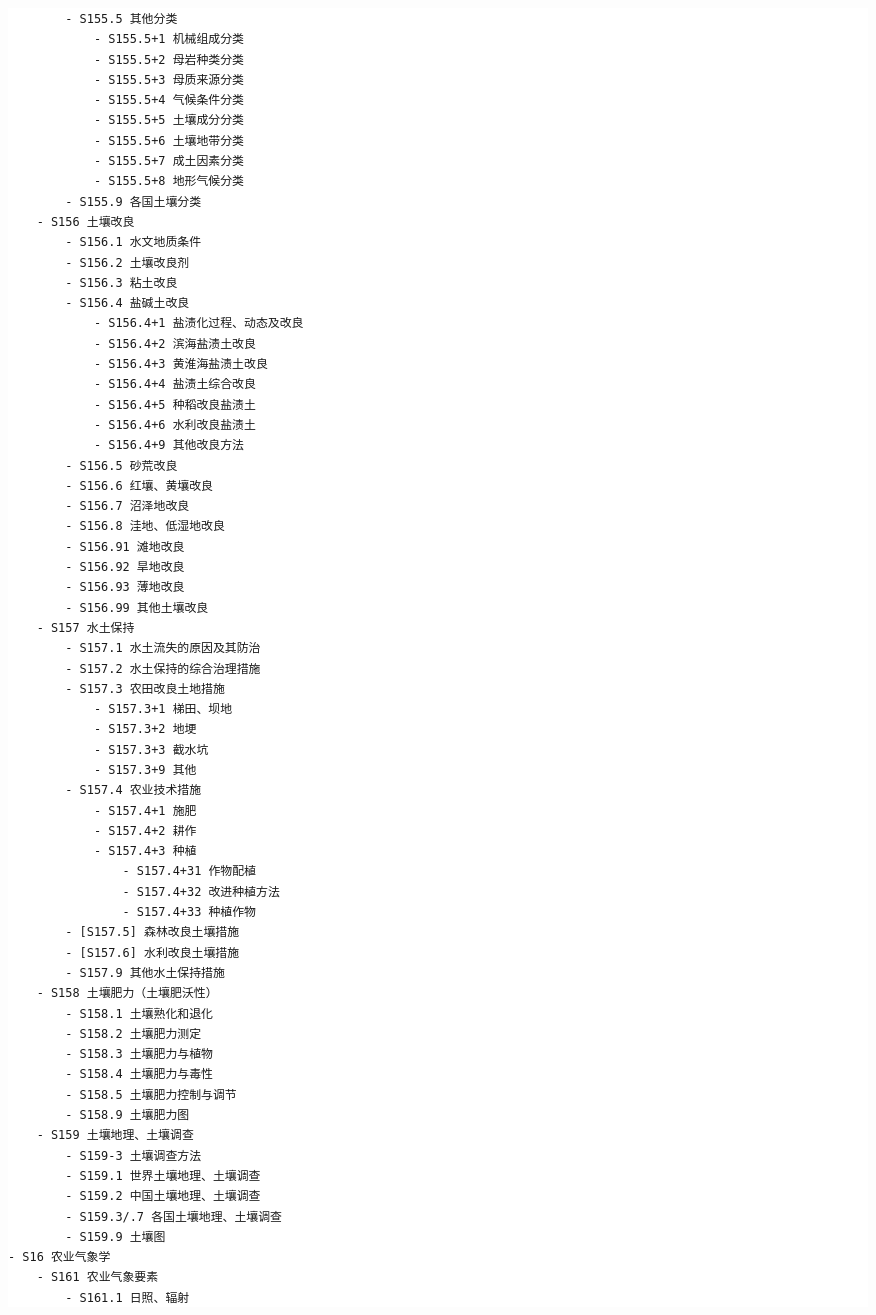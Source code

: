 			- S155.5 其他分类
				- S155.5+1 机械组成分类
				- S155.5+2 母岩种类分类
				- S155.5+3 母质来源分类
				- S155.5+4 气候条件分类
				- S155.5+5 土壤成分分类
				- S155.5+6 土壤地带分类
				- S155.5+7 成土因素分类
				- S155.5+8 地形气候分类
			- S155.9 各国土壤分类
		- S156 土壤改良
			- S156.1 水文地质条件
			- S156.2 土壤改良剂
			- S156.3 粘土改良
			- S156.4 盐碱土改良
				- S156.4+1 盐渍化过程、动态及改良
				- S156.4+2 滨海盐渍土改良
				- S156.4+3 黄淮海盐渍土改良
				- S156.4+4 盐渍土综合改良
				- S156.4+5 种稻改良盐渍土
				- S156.4+6 水利改良盐渍土
				- S156.4+9 其他改良方法
			- S156.5 砂荒改良
			- S156.6 红壤、黄壤改良
			- S156.7 沼泽地改良
			- S156.8 洼地、低湿地改良
			- S156.91 滩地改良
			- S156.92 旱地改良
			- S156.93 薄地改良
			- S156.99 其他土壤改良
		- S157 水土保持
			- S157.1 水土流失的原因及其防治
			- S157.2 水土保持的综合治理措施
			- S157.3 农田改良土地措施
				- S157.3+1 梯田、坝地
				- S157.3+2 地埂
				- S157.3+3 截水坑
				- S157.3+9 其他
			- S157.4 农业技术措施
				- S157.4+1 施肥
				- S157.4+2 耕作
				- S157.4+3 种植
					- S157.4+31 作物配植
					- S157.4+32 改进种植方法
					- S157.4+33 种植作物
			- [S157.5] 森林改良土壤措施
			- [S157.6] 水利改良土壤措施
			- S157.9 其他水土保持措施
		- S158 土壤肥力（土壤肥沃性）
			- S158.1 土壤熟化和退化
			- S158.2 土壤肥力测定
			- S158.3 土壤肥力与植物
			- S158.4 土壤肥力与毒性
			- S158.5 土壤肥力控制与调节
			- S158.9 土壤肥力图
		- S159 土壤地理、土壤调查
			- S159-3 土壤调查方法
			- S159.1 世界土壤地理、土壤调查
			- S159.2 中国土壤地理、土壤调查
			- S159.3/.7 各国土壤地理、土壤调查
			- S159.9 土壤图
	- S16 农业气象学
		- S161 农业气象要素
			- S161.1 日照、辐射